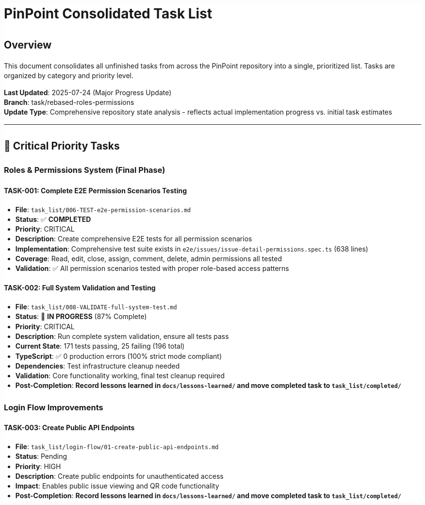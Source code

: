 # PinPoint Consolidated Task List

## Overview

This document consolidates all unfinished tasks from across the PinPoint repository into a single, prioritized list. Tasks are organized by category and priority level.

**Last Updated**: 2025-07-24 (Major Progress Update)  
**Branch**: task/rebased-roles-permissions  
**Update Type**: Comprehensive repository state analysis - reflects actual implementation progress vs. initial task estimates

---

## 🚨 Critical Priority Tasks

### Roles & Permissions System (Final Phase)

#### **TASK-001: Complete E2E Permission Scenarios Testing**
- **File**: `task_list/006-TEST-e2e-permission-scenarios.md`
- **Status**: ✅ **COMPLETED**
- **Priority**: CRITICAL
- **Description**: Create comprehensive E2E tests for all permission scenarios
- **Implementation**: Comprehensive test suite exists in `e2e/issues/issue-detail-permissions.spec.ts` (638 lines)
- **Coverage**: Read, edit, close, assign, comment, delete, admin permissions all tested
- **Validation**: ✅ All permission scenarios tested with proper role-based access patterns

#### **TASK-002: Full System Validation and Testing**
- **File**: `task_list/008-VALIDATE-full-system-test.md`
- **Status**: 🔄 **IN PROGRESS** (87% Complete)  
- **Priority**: CRITICAL
- **Description**: Run complete system validation, ensure all tests pass
- **Current State**: 171 tests passing, 25 failing (196 total)
- **TypeScript**: ✅ 0 production errors (100% strict mode compliant)
- **Dependencies**: Test infrastructure cleanup needed
- **Validation**: Core functionality working, final test cleanup required
- **Post-Completion**: **Record lessons learned in `docs/lessons-learned/` and move completed task to `task_list/completed/`**

### Login Flow Improvements

#### **TASK-003: Create Public API Endpoints**
- **File**: `task_list/login-flow/01-create-public-api-endpoints.md`
- **Status**: Pending
- **Priority**: HIGH
- **Description**: Create public endpoints for unauthenticated access
- **Impact**: Enables public issue viewing and QR code functionality
- **Post-Completion**: **Record lessons learned in `docs/lessons-learned/` and move completed task to `task_list/completed/`**
